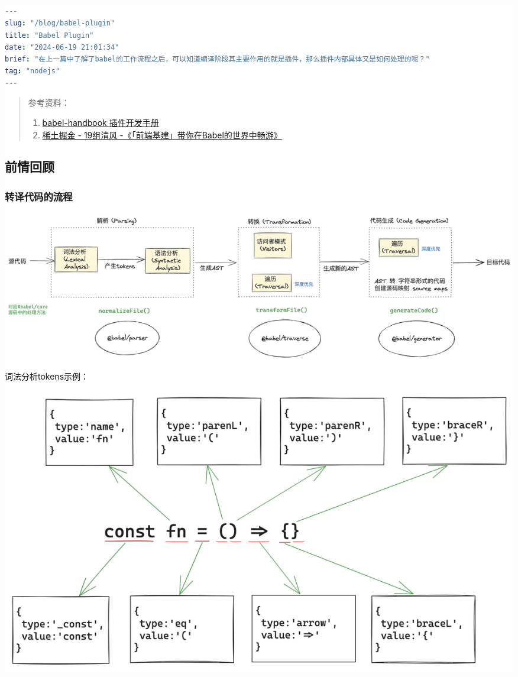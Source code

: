 ```yaml
---
slug: "/blog/babel-plugin"
title: "Babel Plugin"
date: "2024-06-19 21:01:34"
brief: "在上一篇中了解了babel的工作流程之后，可以知道编译阶段其主要作用的就是插件，那么插件内部具体又是如何处理的呢？"
tag: "nodejs"
---
```




> 参考资料：
>
> 1. [babel-handbook 插件开发手册](https://github.com/jamiebuilds/babel-handbook/blob/master/translations/zh-Hans/plugin-handbook.md) 
> 2. [稀土掘金 - 19组清风 -《「前端基建」带你在Babel的世界中畅游》](https://juejin.cn/post/7025237833543581732) 



## 前情回顾

### 转译代码的流程

![compile](/images/2024-04-02/compile.png)

词法分析tokens示例：

![词法分析 tokens示例](/images/2024-04-02/tokens.png)
